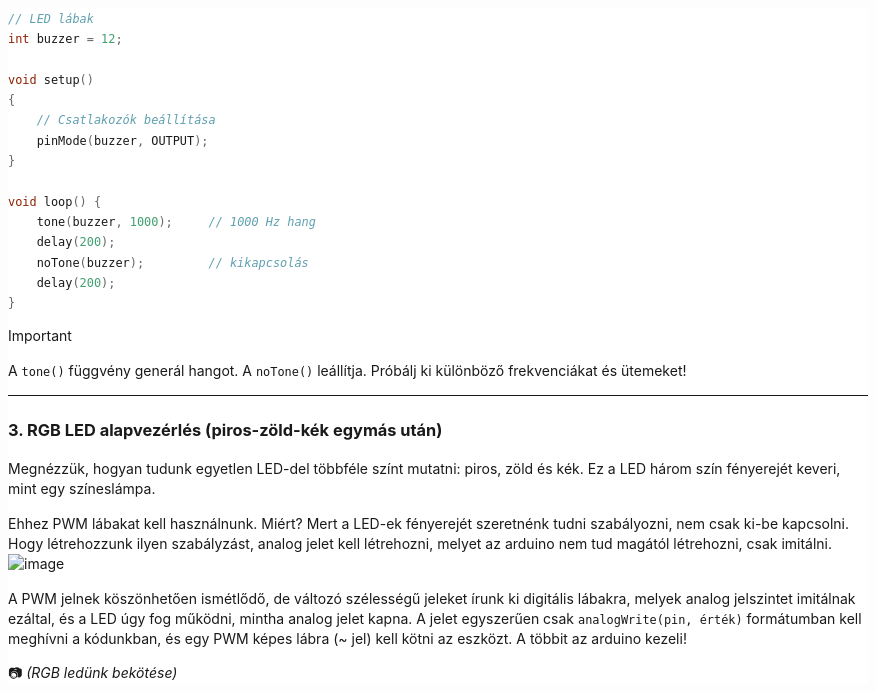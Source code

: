 ```cpp
// LED lábak
int buzzer = 12;

void setup() 
{
    // Csatlakozók beállítása
    pinMode(buzzer, OUTPUT);
}

void loop() {
    tone(buzzer, 1000);     // 1000 Hz hang
    delay(200);  
    noTone(buzzer);         // kikapcsolás
    delay(200);
}
```
> [!IMPORTANT]
> A `tone()` függvény generál hangot. A `noTone()` leállítja. Próbálj ki különböző frekvenciákat és ütemeket!

---

### 3. RGB LED alapvezérlés (piros-zöld-kék egymás után)
Megnézzük, hogyan tudunk egyetlen LED-del többféle színt mutatni: piros, zöld és kék. Ez a LED három szín fényerejét keveri, mint egy színeslámpa.

Ehhez PWM lábakat kell használnunk. Miért? Mert a LED-ek fényerejét szeretnénk tudni szabályozni, nem csak ki-be kapcsolni. 
Hogy létrehozzunk ilyen szabályzást, analog jelet kell létrehozni, melyet az arduino nem tud magától létrehozni, csak imitálni. 
![image](https://github.com/user-attachments/assets/ad2168a2-5150-4a4b-ba26-77e79af13474)

A PWM jelnek köszönhetően ismétlődő, de változó szélességű jeleket írunk ki digitális lábakra, melyek analog jelszintet imitálnak ezáltal, és a LED úgy fog működni, mintha analog jelet kapna. 
A jelet egyszerűen csak `analogWrite(pin, érték)` formátumban kell meghívni a kódunkban, és egy PWM képes lábra (~ jel) kell kötni az eszközt. A többit az arduino kezeli!

📷 *(RGB ledünk bekötése)*  